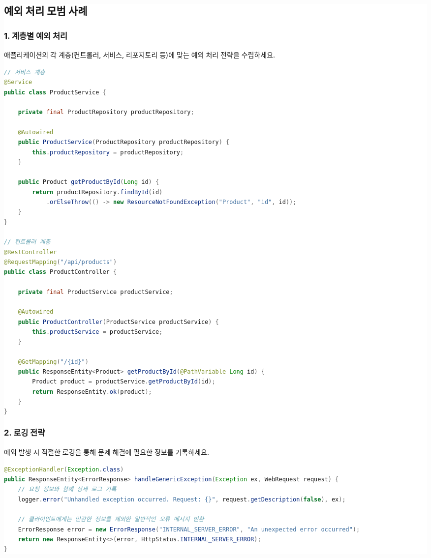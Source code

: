 
## 예외 처리 모범 사례

### 1. 계층별 예외 처리

애플리케이션의 각 계층(컨트롤러, 서비스, 리포지토리 등)에 맞는 예외 처리 전략을 수립하세요.

```java
// 서비스 계층
@Service
public class ProductService {
    
    private final ProductRepository productRepository;
    
    @Autowired
    public ProductService(ProductRepository productRepository) {
        this.productRepository = productRepository;
    }
    
    public Product getProductById(Long id) {
        return productRepository.findById(id)
            .orElseThrow(() -> new ResourceNotFoundException("Product", "id", id));
    }
}

// 컨트롤러 계층
@RestController
@RequestMapping("/api/products")
public class ProductController {
    
    private final ProductService productService;
    
    @Autowired
    public ProductController(ProductService productService) {
        this.productService = productService;
    }
    
    @GetMapping("/{id}")
    public ResponseEntity<Product> getProductById(@PathVariable Long id) {
        Product product = productService.getProductById(id);
        return ResponseEntity.ok(product);
    }
}
```

### 2. 로깅 전략

예외 발생 시 적절한 로깅을 통해 문제 해결에 필요한 정보를 기록하세요.

```java
@ExceptionHandler(Exception.class)
public ResponseEntity<ErrorResponse> handleGenericException(Exception ex, WebRequest request) {
    // 요청 정보와 함께 상세 로그 기록
    logger.error("Unhandled exception occurred. Request: {}", request.getDescription(false), ex);
    
    // 클라이언트에게는 민감한 정보를 제외한 일반적인 오류 메시지 반환
    ErrorResponse error = new ErrorResponse("INTERNAL_SERVER_ERROR", "An unexpected error occurred");
    return new ResponseEntity<>(error, HttpStatus.INTERNAL_SERVER_ERROR);
}
```

